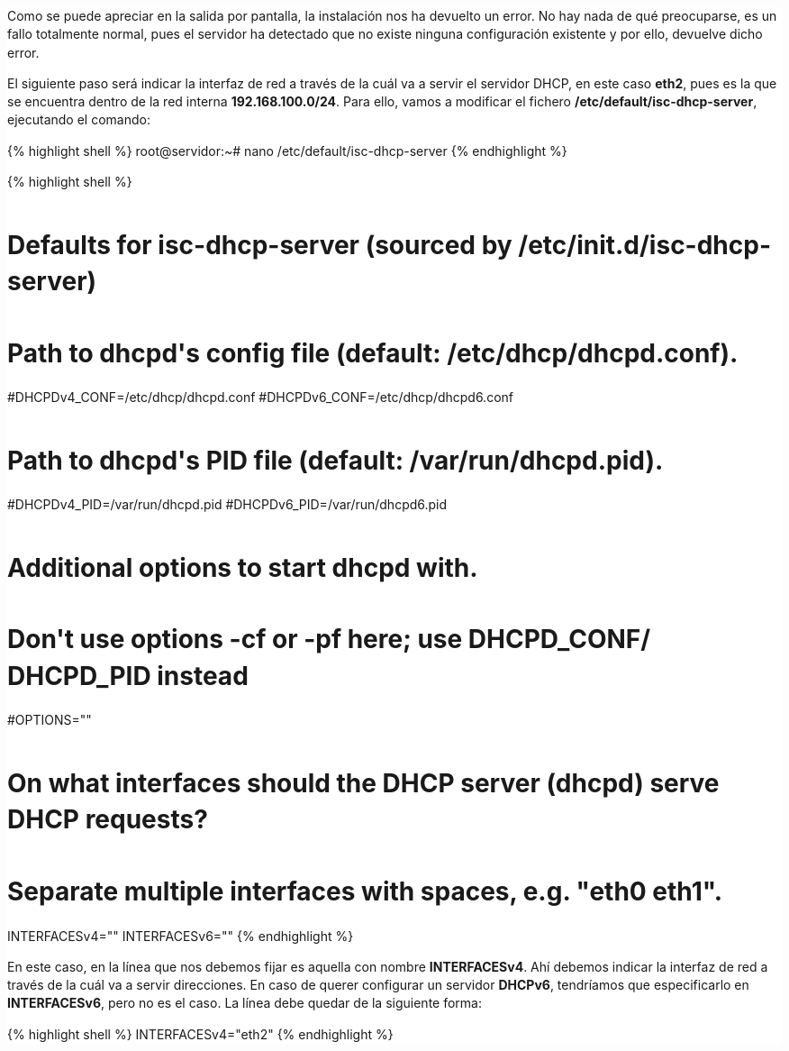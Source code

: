 Como se puede apreciar en la salida por pantalla, la instalación nos ha devuelto un error. No hay nada de qué preocuparse, es un fallo totalmente normal, pues el servidor ha detectado que no existe ninguna configuración existente y por ello, devuelve dicho error.

El siguiente paso será indicar la interfaz de red a través de la cuál va a servir el servidor DHCP, en este caso **eth2**, pues es la que se encuentra dentro de la red interna **192.168.100.0/24**. Para ello, vamos a modificar el fichero **/etc/default/isc-dhcp-server**, ejecutando el comando:

{% highlight shell %}
root@servidor:~# nano /etc/default/isc-dhcp-server
{% endhighlight %}

{% highlight shell %}
# Defaults for isc-dhcp-server (sourced by /etc/init.d/isc-dhcp-server)

# Path to dhcpd's config file (default: /etc/dhcp/dhcpd.conf).
#DHCPDv4_CONF=/etc/dhcp/dhcpd.conf
#DHCPDv6_CONF=/etc/dhcp/dhcpd6.conf

# Path to dhcpd's PID file (default: /var/run/dhcpd.pid).
#DHCPDv4_PID=/var/run/dhcpd.pid
#DHCPDv6_PID=/var/run/dhcpd6.pid

# Additional options to start dhcpd with.
#       Don't use options -cf or -pf here; use DHCPD_CONF/ DHCPD_PID instead
#OPTIONS=""

# On what interfaces should the DHCP server (dhcpd) serve DHCP requests?
#       Separate multiple interfaces with spaces, e.g. "eth0 eth1".
INTERFACESv4=""
INTERFACESv6=""
{% endhighlight %}

En este caso, en la línea que nos debemos fijar es aquella con nombre **INTERFACESv4**. Ahí debemos indicar la interfaz de red a través de la cuál va a servir direcciones. En caso de querer configurar un servidor **DHCPv6**, tendríamos que especificarlo en **INTERFACESv6**, pero no es el caso. La línea debe quedar de la siguiente forma:

{% highlight shell %}
INTERFACESv4="eth2"
{% endhighlight %}
